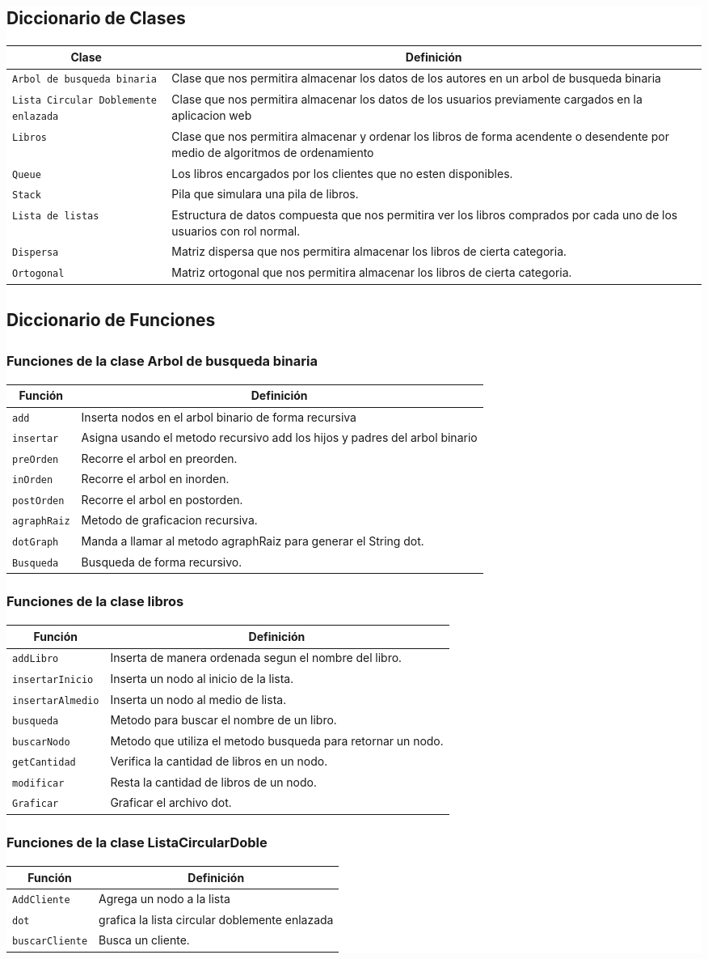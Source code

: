 

Diccionario de Clases 
-----------------------
Clase |  Definición 
------------ | -------------
`Arbol de busqueda binaria` | Clase que nos permitira almacenar los datos de los autores en un arbol de busqueda binaria
`Lista Circular Doblemente enlazada` | Clase que nos permitira almacenar los datos de los usuarios previamente cargados en la aplicacion web
`Libros` | Clase que nos permitira almacenar y ordenar los libros de forma acendente o desendente por medio de algoritmos de ordenamiento
`Queue` | Los libros encargados por los clientes que no esten disponibles.
`Stack` | Pila que simulara una pila de libros.
`Lista de listas` | Estructura de datos compuesta que nos permitira ver los libros comprados por cada uno de los usuarios con rol normal.
`Dispersa` | Matriz dispersa que nos permitira almacenar los libros de cierta categoria.
`Ortogonal` | Matriz ortogonal que nos permitira almacenar los libros de cierta categoria.

Diccionario de Funciones
-----------------------

### Funciones de la clase Arbol de busqueda binaria ###
Función |  Definición 
------------ | -------------
`add` | Inserta nodos en el arbol binario de forma recursiva 
`insertar` | Asigna usando el metodo recursivo add los hijos y padres del arbol binario
`preOrden` | Recorre el arbol en preorden.
`inOrden` | Recorre el arbol en inorden.
`postOrden` | Recorre el arbol en postorden.
`agraphRaiz` | Metodo de graficacion recursiva.
`dotGraph` | Manda a llamar al metodo agraphRaiz para generar el String dot.
`Busqueda` | Busqueda de forma recursivo.

### Funciones de la clase libros ###
Función |  Definición 
------------ | -------------
`addLibro` | Inserta de manera ordenada segun el nombre del libro.
`insertarInicio` | Inserta un nodo al inicio de la lista.
`insertarAlmedio` | Inserta un nodo al medio de lista.
`busqueda` | Metodo para buscar el nombre de un libro.
`buscarNodo` | Metodo que utiliza el metodo busqueda para retornar un nodo.
`getCantidad` | Verifica la cantidad de libros en un nodo.
`modificar` | Resta la cantidad de libros de un nodo.
`Graficar` | Graficar el archivo dot.

### Funciones de la clase ListaCircularDoble ###
Función |  Definición 
------------ | -------------
`AddCliente` | Agrega un nodo a la lista
`dot` | grafica la lista circular doblemente enlazada
`buscarCliente` | Busca un cliente.
